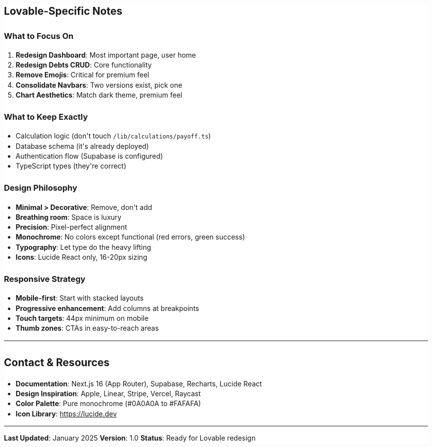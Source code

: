 
## Lovable-Specific Notes

### What to Focus On
1. **Redesign Dashboard**: Most important page, user home
2. **Redesign Debts CRUD**: Core functionality
3. **Remove Emojis**: Critical for premium feel
4. **Consolidate Navbars**: Two versions exist, pick one
5. **Chart Aesthetics**: Match dark theme, premium feel

### What to Keep Exactly
- Calculation logic (don't touch `/lib/calculations/payoff.ts`)
- Database schema (it's already deployed)
- Authentication flow (Supabase is configured)
- TypeScript types (they're correct)

### Design Philosophy
- **Minimal > Decorative**: Remove, don't add
- **Breathing room**: Space is luxury
- **Precision**: Pixel-perfect alignment
- **Monochrome**: No colors except functional (red errors, green success)
- **Typography**: Let type do the heavy lifting
- **Icons**: Lucide React only, 16-20px sizing

### Responsive Strategy
- **Mobile-first**: Start with stacked layouts
- **Progressive enhancement**: Add columns at breakpoints
- **Touch targets**: 44px minimum on mobile
- **Thumb zones**: CTAs in easy-to-reach areas

---

## Contact & Resources

- **Documentation**: Next.js 16 (App Router), Supabase, Recharts, Lucide React
- **Design Inspiration**: Apple, Linear, Stripe, Vercel, Raycast
- **Color Palette**: Pure monochrome (#0A0A0A to #FAFAFA)
- **Icon Library**: https://lucide.dev

---

**Last Updated**: January 2025
**Version**: 1.0
**Status**: Ready for Lovable redesign
